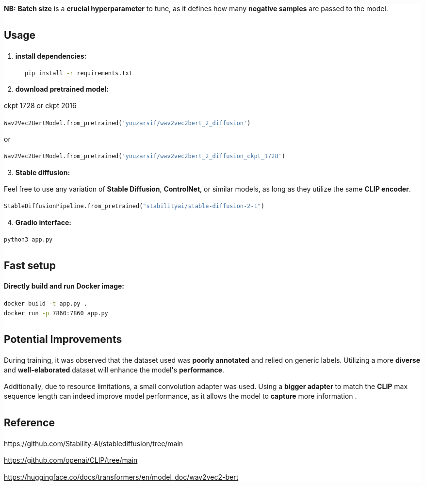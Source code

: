__NB:__  __Batch size__ is a __crucial hyperparameter__ to tune, as it defines how many __negative samples__ are passed to the model.
## Usage
1. **install dependencies:**

```bash
      pip install -r requirements.txt
```
2. **download pretrained model:**

ckpt 1728 or ckpt 2016
```python
Wav2Vec2BertModel.from_pretrained('youzarsif/wav2vec2bert_2_diffusion')
```
or
```python
Wav2Vec2BertModel.from_pretrained('youzarsif/wav2vec2bert_2_diffusion_ckpt_1728')
```

3. **Stable diffusion:**

Feel free to use any variation of __Stable Diffusion__, __ControlNet__, or similar models, as long as they utilize the same __CLIP encoder__.
```python
StableDiffusionPipeline.from_pretrained("stabilityai/stable-diffusion-2-1")
```
4. **Gradio interface:**
```bash
python3 app.py
```
## Fast setup
**Directly build and run Docker image:**
```bash
docker build -t app.py .
docker run -p 7860:7860 app.py 
```
## Potential Improvements 
During training, it was observed that the dataset used was __poorly annotated__ and relied on generic labels. Utilizing a more __diverse__ and __well-elaborated__ dataset will enhance the model's __performance__.

Additionally, due to resource limitations, a small convolution adapter was used. Using a __bigger adapter__ to match the __CLIP__ max sequence length can indeed improve model performance, as it allows the model to __capture__ more information .

## Reference

https://github.com/Stability-AI/stablediffusion/tree/main

https://github.com/openai/CLIP/tree/main

https://huggingface.co/docs/transformers/en/model_doc/wav2vec2-bert
